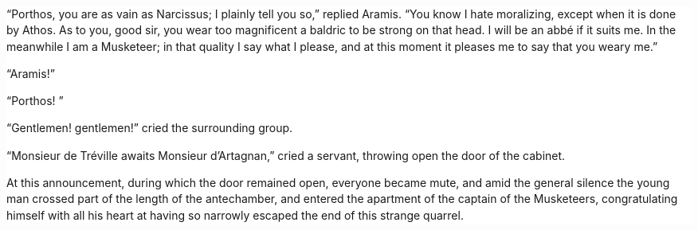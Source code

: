 “Porthos, you are as vain as Narcissus; I plainly tell you so,” replied Aramis. “You know I hate moralizing, except when it is done by Athos. As to you, good sir, you wear too magnificent a baldric to be strong on that head. I will be an abbé if it suits me. In the meanwhile I am a Musketeer; in that quality I say what I please, and at this moment it pleases me to say that you weary me.”

“Aramis!”

“Porthos! ”

“Gentlemen! gentlemen!” cried the surrounding group.

“Monsieur de Tréville awaits Monsieur d’Artagnan,” cried a servant, throwing open the door of the cabinet.

At this announcement, during which the door remained open, everyone became mute, and amid the general silence the young man crossed part of the length of the antechamber, and entered the apartment of the captain of the Musketeers, congratulating himself with all his heart at having so narrowly escaped the end of this strange quarrel.